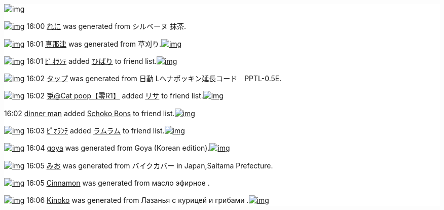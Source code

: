 ![img](http://gdrive-cdn.herokuapp.com/537b65a5bc09f0000721dda7/512px-barcode.png)

[![img](http://www.deviantsart.com/3a4t9e9.png)](http://www.barcodekanojo.com/kanojo/2915340/%E3%82%8C%E3%81%AB) 16:00 [れに](http://www.barcodekanojo.com/kanojo/2915340/%E3%82%8C%E3%81%AB) was generated from シルベーヌ 抹茶.

[![img](http://www.deviantsart.com/h18rb5.png)](http://www.barcodekanojo.com/kanojo/2915341/%E7%9C%9F%E9%82%A3%E6%B4%A5) 16:01 [真那津](http://www.barcodekanojo.com/kanojo/2915341/%E7%9C%9F%E9%82%A3%E6%B4%A5) was generated from 草刈り.[![img](http://www.deviantsart.com/28i0gka.jpeg)](http://www.barcodekanojo.com/product_images/barcode/5553206/1399186807/50x50x,PE8,P8D,P89,PE5,P88,P88,PE3,P82,P8A.jpg,qw=88,ah=88.pagespeed.ic.LRC0XDdmNC.jpg)

[![img](http://www.deviantsart.com/mgp57b.jpeg)](http://www.barcodekanojo.com/user/436003/%EF%BE%8B%EF%BE%9F%EF%BD%B5%EF%BE%97%EF%BE%9D%EF%BE%83) 16:01 [ﾋﾟｵﾗﾝﾃ](http://www.barcodekanojo.com/user/436003/%EF%BE%8B%EF%BE%9F%EF%BD%B5%EF%BE%97%EF%BE%9D%EF%BE%83) added [ひばり](http://www.barcodekanojo.com/kanojo/944101/%E3%81%B2%E3%81%B0%E3%82%8A) to friend list.[![img](http://www.deviantsart.com/1a7ceqo.png)](http://www.barcodekanojo.com/kanojo/944101/%E3%81%B2%E3%81%B0%E3%82%8A)

[![img](http://www.deviantsart.com/3oqvqmn.png)](http://www.barcodekanojo.com/kanojo/2915342/%E3%82%BF%E3%83%83%E3%83%97) 16:02 [タップ](http://www.barcodekanojo.com/kanojo/2915342/%E3%82%BF%E3%83%83%E3%83%97) was generated from 日動 Lヘナポッキン延長コード　PPTL-0.5E.

[![img](http://www.deviantsart.com/38kt2qo.jpeg)](http://www.barcodekanojo.com/user/209323/%E5%85%8E%40Cat%20poop%E3%80%90%E9%9B%B6R1%E3%80%91) 16:02 [兎@Cat poop【零R1】](http://www.barcodekanojo.com/user/209323/%E5%85%8E%40Cat%20poop%E3%80%90%E9%9B%B6R1%E3%80%91) added [リサ](http://www.barcodekanojo.com/kanojo/2888745/%E3%83%AA%E3%82%B5) to friend list.[![img](http://www.deviantsart.com/p9drfi.png)](http://www.barcodekanojo.com/kanojo/2888745/%E3%83%AA%E3%82%B5)

16:02 [dinner man](http://www.barcodekanojo.com/user/453859/dinner%20man) added [Schoko Bons](http://www.barcodekanojo.com/kanojo/2534329/Schoko%20Bons) to friend list.[![img](http://www.deviantsart.com/1vq9c40.png)](http://www.barcodekanojo.com/kanojo/2534329/Schoko%20Bons)

[![img](http://www.deviantsart.com/mgp57b.jpeg)](http://www.barcodekanojo.com/user/436003/%EF%BE%8B%EF%BE%9F%EF%BD%B5%EF%BE%97%EF%BE%9D%EF%BE%83) 16:03 [ﾋﾟｵﾗﾝﾃ](http://www.barcodekanojo.com/user/436003/%EF%BE%8B%EF%BE%9F%EF%BD%B5%EF%BE%97%EF%BE%9D%EF%BE%83) added [ラムラム](http://www.barcodekanojo.com/kanojo/2769608/%E3%83%A9%E3%83%A0%E3%83%A9%E3%83%A0) to friend list.[![img](http://www.deviantsart.com/16ag0i8.png)](http://www.barcodekanojo.com/kanojo/2769608/%E3%83%A9%E3%83%A0%E3%83%A9%E3%83%A0)

[![img](http://www.deviantsart.com/35m3m0a.png)](http://www.barcodekanojo.com/kanojo/2915343/goya) 16:04 [goya](http://www.barcodekanojo.com/kanojo/2915343/goya) was generated from Goya (Korean edition).[![img](http://www.deviantsart.com/1hs1uk8.jpeg)](http://www.barcodekanojo.com/product_images/barcode/5553212/1399187021/50x50xGoya,P20,P28Korean,P20edition,P29.jpg,qw=88,ah=88.pagespeed.ic.i4vBxLeNcW.jpg)

[![img](http://www.deviantsart.com/cjr022.png)](http://www.barcodekanojo.com/kanojo/2915344/%E3%81%BF%E3%81%8A) 16:05 [みお](http://www.barcodekanojo.com/kanojo/2915344/%E3%81%BF%E3%81%8A) was generated from バイクカバー in Japan,Saitama Prefecture.

[![img](http://www.deviantsart.com/s79m2u.png)](http://www.barcodekanojo.com/kanojo/2915345/Cinnamon) 16:05 [Cinnamon](http://www.barcodekanojo.com/kanojo/2915345/Cinnamon) was generated from масло эфирное .

[![img](http://www.deviantsart.com/3t2o8tq.png)](http://www.barcodekanojo.com/kanojo/2915346/Kinoko) 16:06 [Kinoko](http://www.barcodekanojo.com/kanojo/2915346/Kinoko) was generated from Лазанья с курицей и грибами .[![img](http://www.deviantsart.com/2ui8cbe.jpeg)](http://www.barcodekanojo.com/product_images/barcode/5553215/1399187134/50x50x,PD0,P9B,PD0,PB0,PD0,PB7,PD0,PB0,PD0,PBD,PD1,P8C,PD1,P8F,P20,PD1,P81,P20,PD0,PBA,PD1,P83,PD1,P80,PD0,PB8,PD1,P86,PD0,PB5,PD0,PB9,P20,PD0,PB8,P20,PD0,PB3,PD1,P80,PD0,PB8,PD0,PB1,PD0,PB0,PD0,PBC,PD0,PB8,P20.jpg,qw=88,ah=88.pagespeed.ic.hUAQ3dbjUY.jpg)
